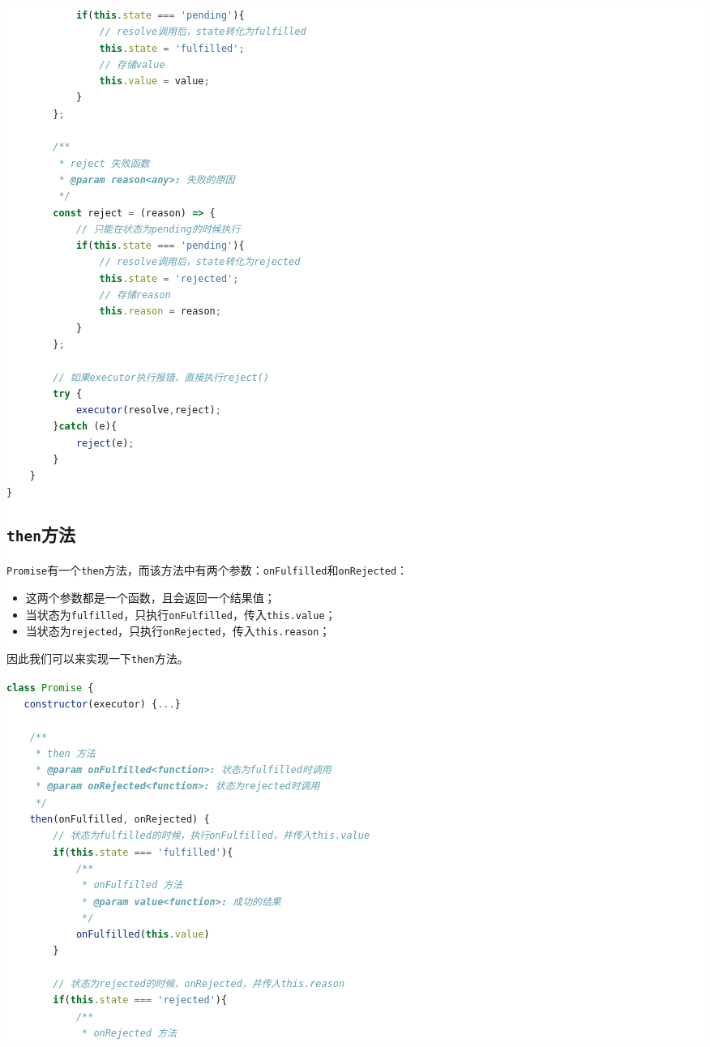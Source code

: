 ```javascript
            if(this.state === 'pending'){
                // resolve调用后，state转化为fulfilled
                this.state = 'fulfilled';
                // 存储value
                this.value = value;
            }
        };

        /**
         * reject 失败函数
         * @param reason<any>: 失败的原因
         */
        const reject = (reason) => {
            // 只能在状态为pending的时候执行
            if(this.state === 'pending'){
                // resolve调用后，state转化为rejected
                this.state = 'rejected';
                // 存储reason
                this.reason = reason;
            }
        };

        // 如果executor执行报错，直接执行reject()
        try {
            executor(resolve,reject);
        }catch (e){
            reject(e);
        }
    }
}
```

## `then`方法
`Promise`有一个`then`方法，而该方法中有两个参数：`onFulfilled`和`onRejected`：
- 这两个参数都是一个函数，且会返回一个结果值；
- 当状态为`fulfilled`，只执行`onFulfilled`，传入`this.value`；
- 当状态为`rejected`，只执行`onRejected`，传入`this.reason`；

因此我们可以来实现一下`then`方法。

```javascript
class Promise {
   constructor(executor) {...}

    /**
     * then 方法
     * @param onFulfilled<function>: 状态为fulfilled时调用
     * @param onRejected<function>: 状态为rejected时调用
     */
    then(onFulfilled, onRejected) {
        // 状态为fulfilled的时候，执行onFulfilled，并传入this.value
        if(this.state === 'fulfilled'){
            /**
             * onFulfilled 方法
             * @param value<function>: 成功的结果
             */
            onFulfilled(this.value)
        }

        // 状态为rejected的时候，onRejected，并传入this.reason
        if(this.state === 'rejected'){
            /**
             * onRejected 方法
```